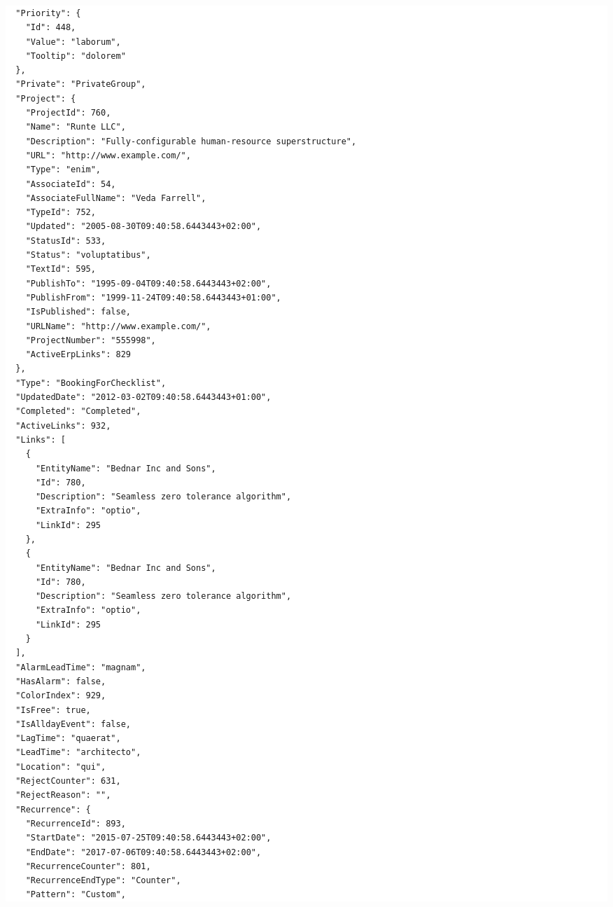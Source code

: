 ```http!
  "Priority": {
    "Id": 448,
    "Value": "laborum",
    "Tooltip": "dolorem"
  },
  "Private": "PrivateGroup",
  "Project": {
    "ProjectId": 760,
    "Name": "Runte LLC",
    "Description": "Fully-configurable human-resource superstructure",
    "URL": "http://www.example.com/",
    "Type": "enim",
    "AssociateId": 54,
    "AssociateFullName": "Veda Farrell",
    "TypeId": 752,
    "Updated": "2005-08-30T09:40:58.6443443+02:00",
    "StatusId": 533,
    "Status": "voluptatibus",
    "TextId": 595,
    "PublishTo": "1995-09-04T09:40:58.6443443+02:00",
    "PublishFrom": "1999-11-24T09:40:58.6443443+01:00",
    "IsPublished": false,
    "URLName": "http://www.example.com/",
    "ProjectNumber": "555998",
    "ActiveErpLinks": 829
  },
  "Type": "BookingForChecklist",
  "UpdatedDate": "2012-03-02T09:40:58.6443443+01:00",
  "Completed": "Completed",
  "ActiveLinks": 932,
  "Links": [
    {
      "EntityName": "Bednar Inc and Sons",
      "Id": 780,
      "Description": "Seamless zero tolerance algorithm",
      "ExtraInfo": "optio",
      "LinkId": 295
    },
    {
      "EntityName": "Bednar Inc and Sons",
      "Id": 780,
      "Description": "Seamless zero tolerance algorithm",
      "ExtraInfo": "optio",
      "LinkId": 295
    }
  ],
  "AlarmLeadTime": "magnam",
  "HasAlarm": false,
  "ColorIndex": 929,
  "IsFree": true,
  "IsAlldayEvent": false,
  "LagTime": "quaerat",
  "LeadTime": "architecto",
  "Location": "qui",
  "RejectCounter": 631,
  "RejectReason": "",
  "Recurrence": {
    "RecurrenceId": 893,
    "StartDate": "2015-07-25T09:40:58.6443443+02:00",
    "EndDate": "2017-07-06T09:40:58.6443443+02:00",
    "RecurrenceCounter": 801,
    "RecurrenceEndType": "Counter",
    "Pattern": "Custom",
```